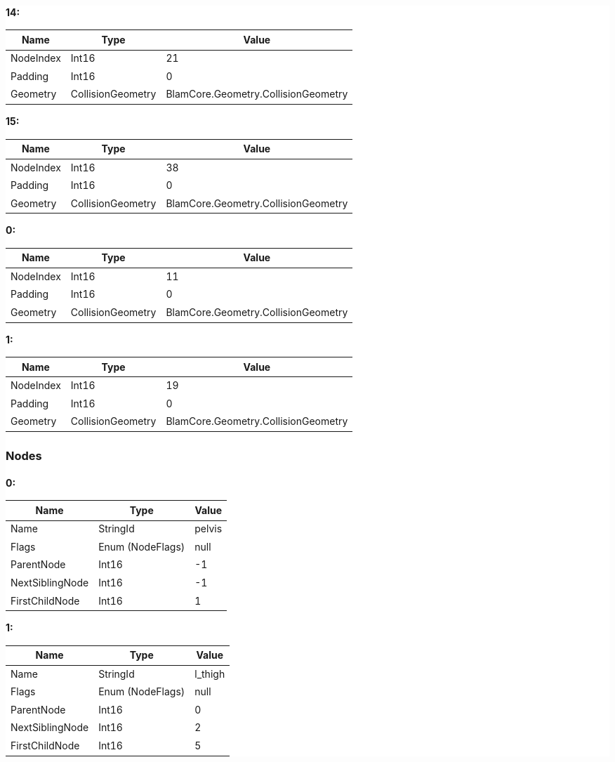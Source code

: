 
**14:**

Name	| Type	| Value
---	|---	|---	|
NodeIndex	|Int16	|21
Padding	|Int16	|0
Geometry	|CollisionGeometry	|BlamCore.Geometry.CollisionGeometry


**15:**

Name	| Type	| Value
---	|---	|---	|
NodeIndex	|Int16	|38
Padding	|Int16	|0
Geometry	|CollisionGeometry	|BlamCore.Geometry.CollisionGeometry


**0:**

Name	| Type	| Value
---	|---	|---	|
NodeIndex	|Int16	|11
Padding	|Int16	|0
Geometry	|CollisionGeometry	|BlamCore.Geometry.CollisionGeometry


**1:**

Name	| Type	| Value
---	|---	|---	|
NodeIndex	|Int16	|19
Padding	|Int16	|0
Geometry	|CollisionGeometry	|BlamCore.Geometry.CollisionGeometry


### Nodes

**0:**

Name	| Type	| Value
---	|---	|---	|
Name	|StringId	|pelvis
Flags	|Enum (NodeFlags)	|null
ParentNode	|Int16	|-1
NextSiblingNode	|Int16	|-1
FirstChildNode	|Int16	|1


**1:**

Name	| Type	| Value
---	|---	|---	|
Name	|StringId	|l_thigh
Flags	|Enum (NodeFlags)	|null
ParentNode	|Int16	|0
NextSiblingNode	|Int16	|2
FirstChildNode	|Int16	|5
